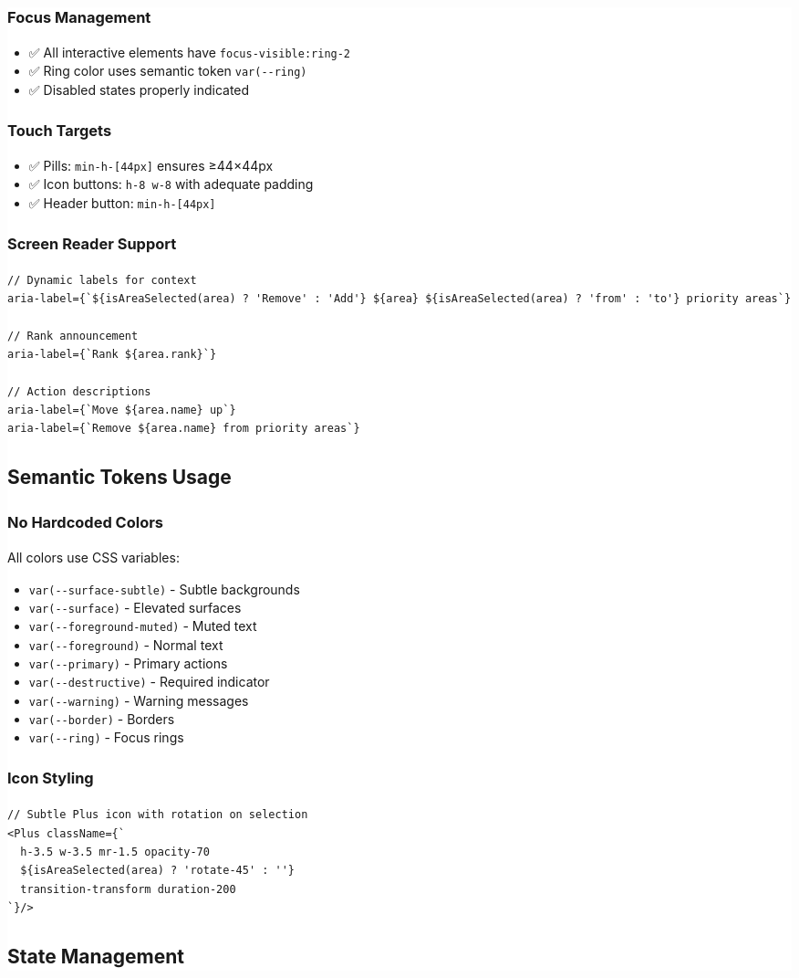 ### Focus Management
- ✅ All interactive elements have `focus-visible:ring-2`
- ✅ Ring color uses semantic token `var(--ring)`
- ✅ Disabled states properly indicated

### Touch Targets
- ✅ Pills: `min-h-[44px]` ensures ≥44×44px
- ✅ Icon buttons: `h-8 w-8` with adequate padding
- ✅ Header button: `min-h-[44px]`

### Screen Reader Support
```tsx
// Dynamic labels for context
aria-label={`${isAreaSelected(area) ? 'Remove' : 'Add'} ${area} ${isAreaSelected(area) ? 'from' : 'to'} priority areas`}

// Rank announcement
aria-label={`Rank ${area.rank}`}

// Action descriptions
aria-label={`Move ${area.name} up`}
aria-label={`Remove ${area.name} from priority areas`}
```

## Semantic Tokens Usage

### No Hardcoded Colors
All colors use CSS variables:
- `var(--surface-subtle)` - Subtle backgrounds
- `var(--surface)` - Elevated surfaces
- `var(--foreground-muted)` - Muted text
- `var(--foreground)` - Normal text
- `var(--primary)` - Primary actions
- `var(--destructive)` - Required indicator
- `var(--warning)` - Warning messages
- `var(--border)` - Borders
- `var(--ring)` - Focus rings

### Icon Styling
```tsx
// Subtle Plus icon with rotation on selection
<Plus className={`
  h-3.5 w-3.5 mr-1.5 opacity-70
  ${isAreaSelected(area) ? 'rotate-45' : ''}
  transition-transform duration-200
`}/>
```

## State Management
